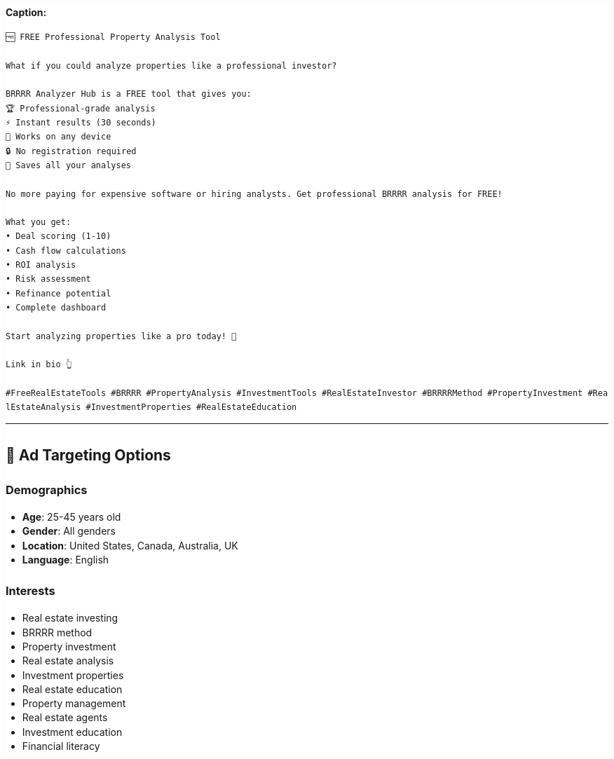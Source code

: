 **Caption:**
```
🆓 FREE Professional Property Analysis Tool

What if you could analyze properties like a professional investor?

BRRRR Analyzer Hub is a FREE tool that gives you:
🏆 Professional-grade analysis
⚡ Instant results (30 seconds)
📱 Works on any device
🔒 No registration required
💾 Saves all your analyses

No more paying for expensive software or hiring analysts. Get professional BRRRR analysis for FREE!

What you get:
• Deal scoring (1-10)
• Cash flow calculations
• ROI analysis
• Risk assessment
• Refinance potential
• Complete dashboard

Start analyzing properties like a pro today! 🚀

Link in bio 👆

#FreeRealEstateTools #BRRRR #PropertyAnalysis #InvestmentTools #RealEstateInvestor #BRRRRMethod #PropertyInvestment #RealEstateAnalysis #InvestmentProperties #RealEstateEducation
```

---

## 🎯 Ad Targeting Options

### Demographics
- **Age**: 25-45 years old
- **Gender**: All genders
- **Location**: United States, Canada, Australia, UK
- **Language**: English

### Interests
- Real estate investing
- BRRRR method
- Property investment
- Real estate analysis
- Investment properties
- Real estate education
- Property management
- Real estate agents
- Investment education
- Financial literacy
